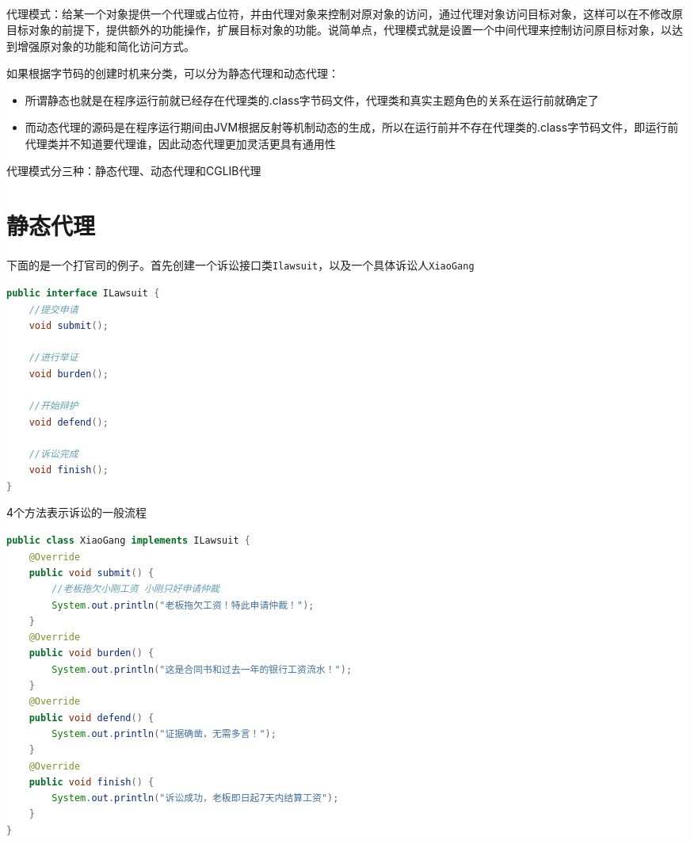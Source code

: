 代理模式：给某一个对象提供一个代理或占位符，并由代理对象来控制对原对象的访问，通过代理对象访问目标对象，这样可以在不修改原目标对象的前提下，提供额外的功能操作，扩展目标对象的功能。说简单点，代理模式就是设置一个中间代理来控制访问原目标对象，以达到增强原对象的功能和简化访问方式。 

如果根据字节码的创建时机来分类，可以分为静态代理和动态代理：

- 所谓静态也就是在程序运行前就已经存在代理类的.class字节码文件，代理类和真实主题角色的关系在运行前就确定了
    
- 而动态代理的源码是在程序运行期间由JVM根据反射等机制动态的生成，所以在运行前并不存在代理类的.class字节码文件，即运行前代理类并不知道要代理谁，因此动态代理更加灵活更具有通用性
    

代理模式分三种：静态代理、动态代理和CGLIB代理

# 静态代理

下面的是一个打官司的例子。首先创建一个诉讼接口类`Ilawsuit`，以及一个具体诉讼人`XiaoGang`

```Java
public interface ILawsuit {
    //提交申请
    void submit();
    
    //进行举证
    void burden();
    
    //开始辩护
    void defend();
    
    //诉讼完成
    void finish();
}
```

4个方法表示诉讼的一般流程

```Java
public class XiaoGang implements ILawsuit {
    @Override
    public void submit() {
        //老板拖欠小刚工资 小刚只好申请仲裁
        System.out.println("老板拖欠工资！特此申请仲裁！");
    }
    @Override
    public void burden() {
        System.out.println("这是合同书和过去一年的银行工资流水！");
    }
    @Override
    public void defend() {
        System.out.println("证据确凿，无需多言！");
    }
    @Override
    public void finish() {
        System.out.println("诉讼成功，老板即日起7天内结算工资");
    }
}
```
